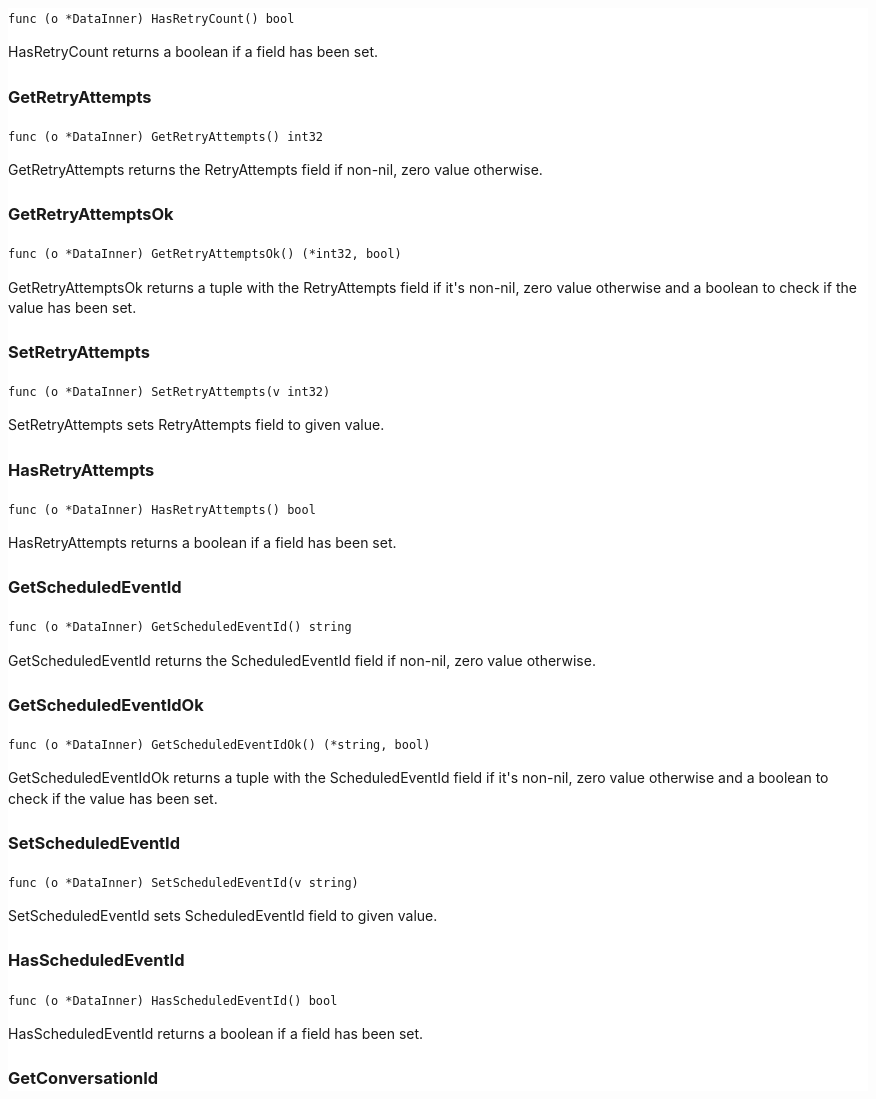 `func (o *DataInner) HasRetryCount() bool`

HasRetryCount returns a boolean if a field has been set.

### GetRetryAttempts

`func (o *DataInner) GetRetryAttempts() int32`

GetRetryAttempts returns the RetryAttempts field if non-nil, zero value otherwise.

### GetRetryAttemptsOk

`func (o *DataInner) GetRetryAttemptsOk() (*int32, bool)`

GetRetryAttemptsOk returns a tuple with the RetryAttempts field if it's non-nil, zero value otherwise
and a boolean to check if the value has been set.

### SetRetryAttempts

`func (o *DataInner) SetRetryAttempts(v int32)`

SetRetryAttempts sets RetryAttempts field to given value.

### HasRetryAttempts

`func (o *DataInner) HasRetryAttempts() bool`

HasRetryAttempts returns a boolean if a field has been set.

### GetScheduledEventId

`func (o *DataInner) GetScheduledEventId() string`

GetScheduledEventId returns the ScheduledEventId field if non-nil, zero value otherwise.

### GetScheduledEventIdOk

`func (o *DataInner) GetScheduledEventIdOk() (*string, bool)`

GetScheduledEventIdOk returns a tuple with the ScheduledEventId field if it's non-nil, zero value otherwise
and a boolean to check if the value has been set.

### SetScheduledEventId

`func (o *DataInner) SetScheduledEventId(v string)`

SetScheduledEventId sets ScheduledEventId field to given value.

### HasScheduledEventId

`func (o *DataInner) HasScheduledEventId() bool`

HasScheduledEventId returns a boolean if a field has been set.

### GetConversationId
